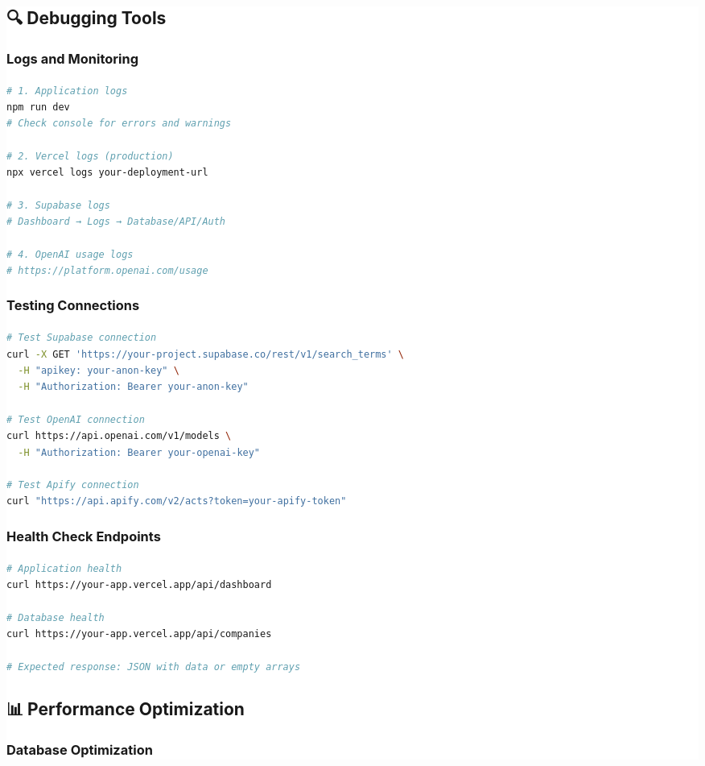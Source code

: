 ## 🔍 Debugging Tools

### Logs and Monitoring

```bash
# 1. Application logs
npm run dev
# Check console for errors and warnings

# 2. Vercel logs (production)
npx vercel logs your-deployment-url

# 3. Supabase logs
# Dashboard → Logs → Database/API/Auth

# 4. OpenAI usage logs
# https://platform.openai.com/usage
```

### Testing Connections

```bash
# Test Supabase connection
curl -X GET 'https://your-project.supabase.co/rest/v1/search_terms' \
  -H "apikey: your-anon-key" \
  -H "Authorization: Bearer your-anon-key"

# Test OpenAI connection
curl https://api.openai.com/v1/models \
  -H "Authorization: Bearer your-openai-key"

# Test Apify connection
curl "https://api.apify.com/v2/acts?token=your-apify-token"
```

### Health Check Endpoints

```bash
# Application health
curl https://your-app.vercel.app/api/dashboard

# Database health  
curl https://your-app.vercel.app/api/companies

# Expected response: JSON with data or empty arrays
```

## 📊 Performance Optimization

### Database Optimization
